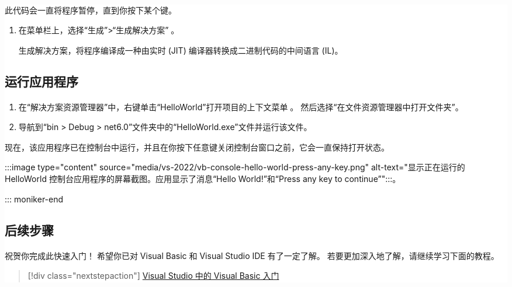   此代码会一直将程序暂停，直到你按下某个键。

1. 在菜单栏上，选择“生成”>“生成解决方案” 。

   生成解决方案，将程序编译成一种由实时 (JIT) 编译器转换成二进制代码的中间语言 (IL)。

## <a name="run-the-application"></a>运行应用程序

1. 在“解决方案资源管理器”中，右键单击“HelloWorld”打开项目的上下文菜单 。 然后选择“在文件资源管理器中打开文件夹”。

1. 导航到“bin > Debug > net6.0”文件夹中的“HelloWorld.exe”文件并运行该文件。

现在，该应用程序已在控制台中运行，并且在你按下任意键关闭控制台窗口之前，它会一直保持打开状态。

   :::image type="content" source="media/vs-2022/vb-console-hello-world-press-any-key.png" alt-text="显示正在运行的 HelloWorld 控制台应用程序的屏幕截图。应用显示了消息“Hello World!”和“Press any key to continue”":::。

::: moniker-end

## <a name="next-steps"></a>后续步骤

祝贺你完成此快速入门！ 希望你已对 Visual Basic 和 Visual Studio IDE 有了一定了解。 若要更加深入地了解，请继续学习下面的教程。

> [!div class="nextstepaction"]
> [Visual Studio 中的 Visual Basic 入门](../get-started/visual-basic/tutorial-console.md)
